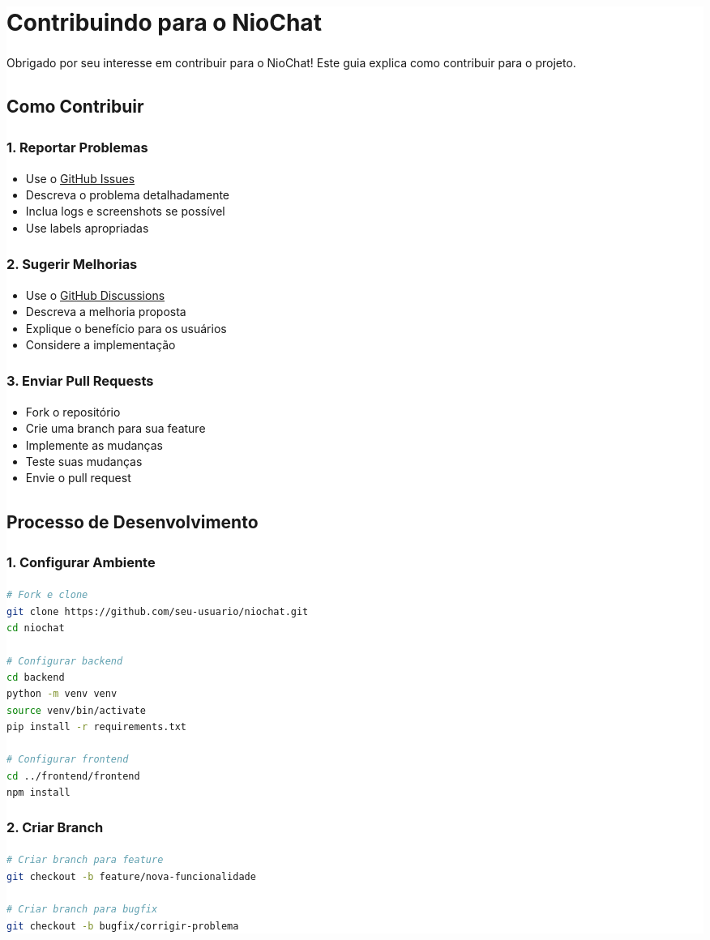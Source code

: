 # Contribuindo para o NioChat

Obrigado por seu interesse em contribuir para o NioChat! Este guia explica como contribuir para o projeto.

## Como Contribuir

### 1. Reportar Problemas
- Use o [GitHub Issues](https://github.com/juniorssilvaa/niochat/issues)
- Descreva o problema detalhadamente
- Inclua logs e screenshots se possível
- Use labels apropriadas

### 2. Sugerir Melhorias
- Use o [GitHub Discussions](https://github.com/juniorssilvaa/niochat/discussions)
- Descreva a melhoria proposta
- Explique o benefício para os usuários
- Considere a implementação

### 3. Enviar Pull Requests
- Fork o repositório
- Crie uma branch para sua feature
- Implemente as mudanças
- Teste suas mudanças
- Envie o pull request

## Processo de Desenvolvimento

### 1. Configurar Ambiente
```bash
# Fork e clone
git clone https://github.com/seu-usuario/niochat.git
cd niochat

# Configurar backend
cd backend
python -m venv venv
source venv/bin/activate
pip install -r requirements.txt

# Configurar frontend
cd ../frontend/frontend
npm install
```

### 2. Criar Branch
```bash
# Criar branch para feature
git checkout -b feature/nova-funcionalidade

# Criar branch para bugfix
git checkout -b bugfix/corrigir-problema
```
